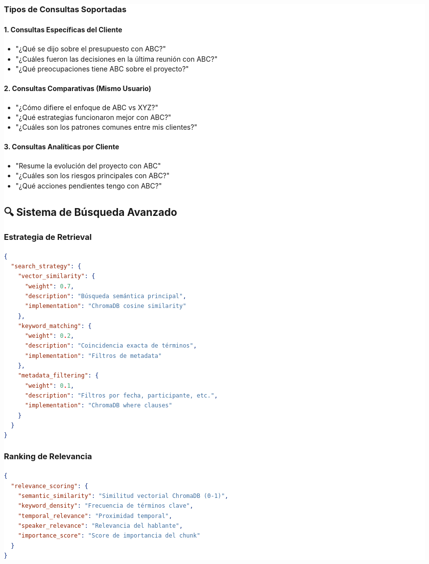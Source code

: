 ### Tipos de Consultas Soportadas

#### 1. Consultas Específicas del Cliente

- "¿Qué se dijo sobre el presupuesto con ABC?"
- "¿Cuáles fueron las decisiones en la última reunión con ABC?"
- "¿Qué preocupaciones tiene ABC sobre el proyecto?"

#### 2. Consultas Comparativas (Mismo Usuario)

- "¿Cómo difiere el enfoque de ABC vs XYZ?"
- "¿Qué estrategias funcionaron mejor con ABC?"
- "¿Cuáles son los patrones comunes entre mis clientes?"

#### 3. Consultas Analíticas por Cliente

- "Resume la evolución del proyecto con ABC"
- "¿Cuáles son los riesgos principales con ABC?"
- "¿Qué acciones pendientes tengo con ABC?"

## 🔍 Sistema de Búsqueda Avanzado

### Estrategia de Retrieval

```json
{
  "search_strategy": {
    "vector_similarity": {
      "weight": 0.7,
      "description": "Búsqueda semántica principal",
      "implementation": "ChromaDB cosine similarity"
    },
    "keyword_matching": {
      "weight": 0.2,
      "description": "Coincidencia exacta de términos",
      "implementation": "Filtros de metadata"
    },
    "metadata_filtering": {
      "weight": 0.1,
      "description": "Filtros por fecha, participante, etc.",
      "implementation": "ChromaDB where clauses"
    }
  }
}
```

### Ranking de Relevancia

```json
{
  "relevance_scoring": {
    "semantic_similarity": "Similitud vectorial ChromaDB (0-1)",
    "keyword_density": "Frecuencia de términos clave",
    "temporal_relevance": "Proximidad temporal",
    "speaker_relevance": "Relevancia del hablante",
    "importance_score": "Score de importancia del chunk"
  }
}
```

